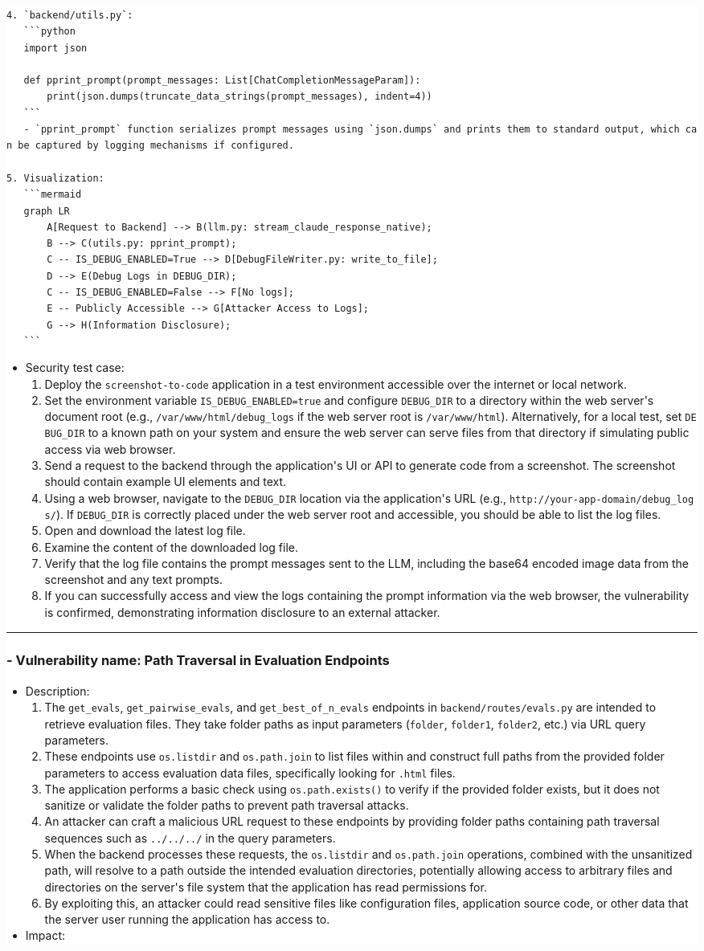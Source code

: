     4. `backend/utils.py`:
       ```python
       import json

       def pprint_prompt(prompt_messages: List[ChatCompletionMessageParam]):
           print(json.dumps(truncate_data_strings(prompt_messages), indent=4))
       ```
       - `pprint_prompt` function serializes prompt messages using `json.dumps` and prints them to standard output, which can be captured by logging mechanisms if configured.

    5. Visualization:
       ```mermaid
       graph LR
           A[Request to Backend] --> B(llm.py: stream_claude_response_native);
           B --> C(utils.py: pprint_prompt);
           C -- IS_DEBUG_ENABLED=True --> D[DebugFileWriter.py: write_to_file];
           D --> E(Debug Logs in DEBUG_DIR);
           C -- IS_DEBUG_ENABLED=False --> F[No logs];
           E -- Publicly Accessible --> G[Attacker Access to Logs];
           G --> H(Information Disclosure);
       ```

- Security test case:
    1. Deploy the `screenshot-to-code` application in a test environment accessible over the internet or local network.
    2. Set the environment variable `IS_DEBUG_ENABLED=true` and configure `DEBUG_DIR` to a directory within the web server's document root (e.g., `/var/www/html/debug_logs` if the web server root is `/var/www/html`). Alternatively, for a local test, set `DEBUG_DIR` to a known path on your system and ensure the web server can serve files from that directory if simulating public access via web browser.
    3. Send a request to the backend through the application's UI or API to generate code from a screenshot. The screenshot should contain example UI elements and text.
    4. Using a web browser, navigate to the `DEBUG_DIR` location via the application's URL (e.g., `http://your-app-domain/debug_logs/`). If `DEBUG_DIR` is correctly placed under the web server root and accessible, you should be able to list the log files.
    5. Open and download the latest log file.
    6. Examine the content of the downloaded log file.
    7. Verify that the log file contains the prompt messages sent to the LLM, including the base64 encoded image data from the screenshot and any text prompts.
    8. If you can successfully access and view the logs containing the prompt information via the web browser, the vulnerability is confirmed, demonstrating information disclosure to an external attacker.

---

### - Vulnerability name: Path Traversal in Evaluation Endpoints
- Description:
    1. The `get_evals`, `get_pairwise_evals`, and `get_best_of_n_evals` endpoints in `backend/routes/evals.py` are intended to retrieve evaluation files. They take folder paths as input parameters (`folder`, `folder1`, `folder2`, etc.) via URL query parameters.
    2. These endpoints use `os.listdir` and `os.path.join` to list files within and construct full paths from the provided folder parameters to access evaluation data files, specifically looking for `.html` files.
    3. The application performs a basic check using `os.path.exists()` to verify if the provided folder exists, but it does not sanitize or validate the folder paths to prevent path traversal attacks.
    4. An attacker can craft a malicious URL request to these endpoints by providing folder paths containing path traversal sequences such as `../../../` in the query parameters.
    5. When the backend processes these requests, the `os.listdir` and `os.path.join` operations, combined with the unsanitized path, will resolve to a path outside the intended evaluation directories, potentially allowing access to arbitrary files and directories on the server's file system that the application has read permissions for.
    6. By exploiting this, an attacker could read sensitive files like configuration files, application source code, or other data that the server user running the application has access to.
- Impact: